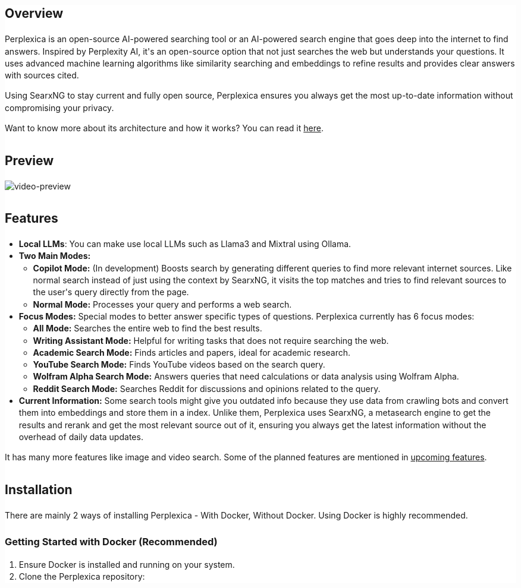 ## Overview

Perplexica is an open-source AI-powered searching tool or an AI-powered search engine that goes deep into the internet to find answers. Inspired by Perplexity AI, it's an open-source option that not just searches the web but understands your questions. It uses advanced machine learning algorithms like similarity searching and embeddings to refine results and provides clear answers with sources cited.

Using SearxNG to stay current and fully open source, Perplexica ensures you always get the most up-to-date information without compromising your privacy.

Want to know more about its architecture and how it works? You can read it [here](https://github.com/ItzCrazyKns/Perplexica/tree/master/docs/architecture/README.md).

## Preview

![video-preview](.assets/perplexica-preview.gif)

## Features

- **Local LLMs**: You can make use local LLMs such as Llama3 and Mixtral using Ollama.
- **Two Main Modes:**
  - **Copilot Mode:** (In development) Boosts search by generating different queries to find more relevant internet sources. Like normal search instead of just using the context by SearxNG, it visits the top matches and tries to find relevant sources to the user's query directly from the page.
  - **Normal Mode:** Processes your query and performs a web search.
- **Focus Modes:** Special modes to better answer specific types of questions. Perplexica currently has 6 focus modes:
  - **All Mode:** Searches the entire web to find the best results.
  - **Writing Assistant Mode:** Helpful for writing tasks that does not require searching the web.
  - **Academic Search Mode:** Finds articles and papers, ideal for academic research.
  - **YouTube Search Mode:** Finds YouTube videos based on the search query.
  - **Wolfram Alpha Search Mode:** Answers queries that need calculations or data analysis using Wolfram Alpha.
  - **Reddit Search Mode:** Searches Reddit for discussions and opinions related to the query.
- **Current Information:** Some search tools might give you outdated info because they use data from crawling bots and convert them into embeddings and store them in a index. Unlike them, Perplexica uses SearxNG, a metasearch engine to get the results and rerank and get the most relevant source out of it, ensuring you always get the latest information without the overhead of daily data updates.

It has many more features like image and video search. Some of the planned features are mentioned in [upcoming features](#upcoming-features).

## Installation

There are mainly 2 ways of installing Perplexica - With Docker, Without Docker. Using Docker is highly recommended.

### Getting Started with Docker (Recommended)

1. Ensure Docker is installed and running on your system.
2. Clone the Perplexica repository:
